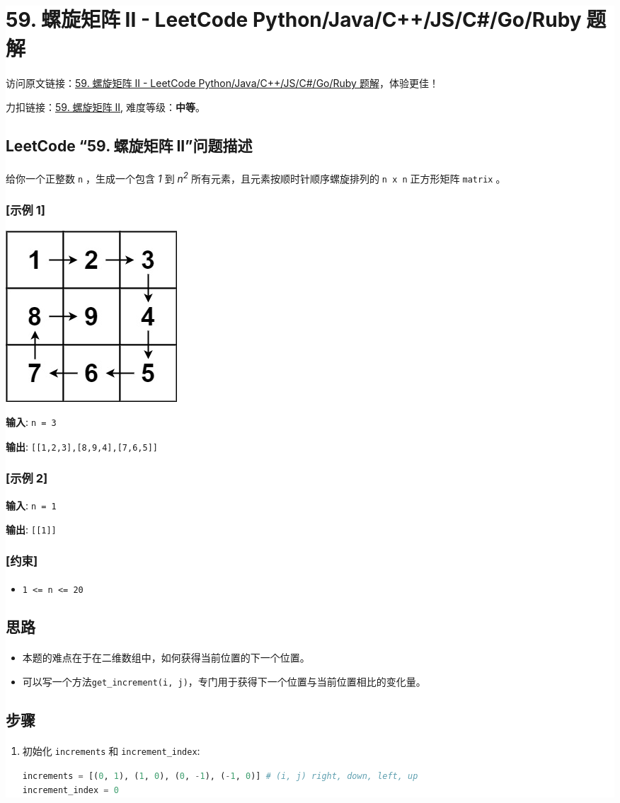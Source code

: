 # 59. 螺旋矩阵 II - LeetCode Python/Java/C++/JS/C#/Go/Ruby 题解

访问原文链接：[59. 螺旋矩阵 II - LeetCode Python/Java/C++/JS/C#/Go/Ruby 题解](https://leetcode.blog/zh/leetcode/59-spiral-matrix-ii)，体验更佳！

力扣链接：[59. 螺旋矩阵 II](https://leetcode.cn/problems/spiral-matrix-ii), 难度等级：**中等**。

## LeetCode “59. 螺旋矩阵 II”问题描述

给你一个正整数 `n` ，生成一个包含 *1* 到 *n<sup>2</sup>* 所有元素，且元素按顺时针顺序螺旋排列的 `n x n` 正方形矩阵 `matrix` 。

### [示例 1]

![](../../images/examples/59_1.jpg)

**输入**: `n = 3`

**输出**: `[[1,2,3],[8,9,4],[7,6,5]]`

### [示例 2]

**输入**: `n = 1`

**输出**: `[[1]]`

### [约束]

- `1 <= n <= 20`

## 思路

- 本题的难点在于在二维数组中，如何获得当前位置的下一个位置。

- 可以写一个方法`get_increment(i, j)`，专门用于获得下一个位置与当前位置相比的变化量。

## 步骤

1. 初始化 `increments` 和 `increment_index`:

    ```python
    increments = [(0, 1), (1, 0), (0, -1), (-1, 0)] # (i, j) right, down, left, up
    increment_index = 0
    ```
